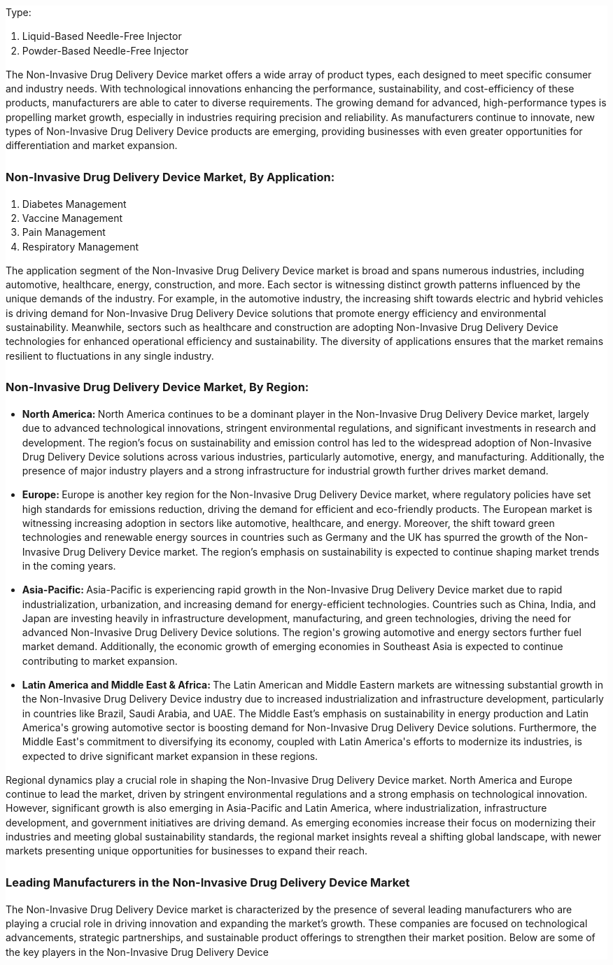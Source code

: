 Type:<br /></strong></h3><ol><li>Liquid-Based Needle-Free Injector<li> Powder-Based Needle-Free Injector</li></ol><p>The Non-Invasive Drug Delivery Device market offers a wide array of product types, each designed to meet specific consumer and industry needs. With technological innovations enhancing the performance, sustainability, and cost-efficiency of these products, manufacturers are able to cater to diverse requirements. The growing demand for advanced, high-performance types is propelling market growth, especially in industries requiring precision and reliability. As manufacturers continue to innovate, new types of Non-Invasive Drug Delivery Device products are emerging, providing businesses with even greater opportunities for differentiation and market expansion.</p><h3>Non-Invasive Drug Delivery Device Market,&nbsp;By Application:</h3><ol><li>Diabetes Management<li> Vaccine Management<li> Pain Management<li> Respiratory Management</li></ol><p>The application segment of the Non-Invasive Drug Delivery Device market is broad and spans numerous industries, including automotive, healthcare, energy, construction, and more. Each sector is witnessing distinct growth patterns influenced by the unique demands of the industry. For example, in the automotive industry, the increasing shift towards electric and hybrid vehicles is driving demand for Non-Invasive Drug Delivery Device solutions that promote energy efficiency and environmental sustainability. Meanwhile, sectors such as healthcare and construction are adopting Non-Invasive Drug Delivery Device technologies for enhanced operational efficiency and sustainability. The diversity of applications ensures that the market remains resilient to fluctuations in any single industry.</p><h3>Non-Invasive Drug Delivery Device Market, By Region:</h3><ul><li><p><strong>North America:&nbsp;</strong>North America continues to be a dominant player in the Non-Invasive Drug Delivery Device market, largely due to advanced technological innovations, stringent environmental regulations, and significant investments in research and development. The region&rsquo;s focus on sustainability and emission control has led to the widespread adoption of Non-Invasive Drug Delivery Device solutions across various industries, particularly automotive, energy, and manufacturing. Additionally, the presence of major industry players and a strong infrastructure for industrial growth further drives market demand.</p></li><li><p><strong><strong>Europe:&nbsp;</strong></strong>Europe is another key region for the Non-Invasive Drug Delivery Device market, where regulatory policies have set high standards for emissions reduction, driving the demand for efficient and eco-friendly products. The European market is witnessing increasing adoption in sectors like automotive, healthcare, and energy. Moreover, the shift toward green technologies and renewable energy sources in countries such as Germany and the UK has spurred the growth of the Non-Invasive Drug Delivery Device market. The region&rsquo;s emphasis on sustainability is expected to continue shaping market trends in the coming years.</p></li><li><p><strong><strong>Asia-Pacific:&nbsp;</strong></strong>Asia-Pacific is experiencing rapid growth in the Non-Invasive Drug Delivery Device market due to rapid industrialization, urbanization, and increasing demand for energy-efficient technologies. Countries such as China, India, and Japan are investing heavily in infrastructure development, manufacturing, and green technologies, driving the need for advanced Non-Invasive Drug Delivery Device solutions. The region's growing automotive and energy sectors further fuel market demand. Additionally, the economic growth of emerging economies in Southeast Asia is expected to continue contributing to market expansion.</p></li><li><p><strong><strong>Latin America and Middle East &amp; Africa:&nbsp;</strong></strong>The Latin American and Middle Eastern markets are witnessing substantial growth in the Non-Invasive Drug Delivery Device industry due to increased industrialization and infrastructure development, particularly in countries like Brazil, Saudi Arabia, and UAE. The Middle East&rsquo;s emphasis on sustainability in energy production and Latin America's growing automotive sector is boosting demand for Non-Invasive Drug Delivery Device solutions. Furthermore, the Middle East's commitment to diversifying its economy, coupled with Latin America's efforts to modernize its industries, is expected to drive significant market expansion in these regions.</p></li></ul><p>Regional dynamics play a crucial role in shaping the Non-Invasive Drug Delivery Device market. North America and Europe continue to lead the market, driven by stringent environmental regulations and a strong emphasis on technological innovation. However, significant growth is also emerging in Asia-Pacific and Latin America, where industrialization, infrastructure development, and government initiatives are driving demand. As emerging economies increase their focus on modernizing their industries and meeting global sustainability standards, the regional market insights reveal a shifting global landscape, with newer markets presenting unique opportunities for businesses to expand their reach.</p><h3><strong>Leading Manufacturers in the Non-Invasive Drug Delivery Device Market</strong></h3><p>The Non-Invasive Drug Delivery Device market is characterized by the presence of several leading manufacturers who are playing a crucial role in driving innovation and expanding the market&rsquo;s growth. These companies are focused on technological advancements, strategic partnerships, and sustainable product offerings to strengthen their market position. Below are some of the key players in the Non-Invasive Drug Delivery Device